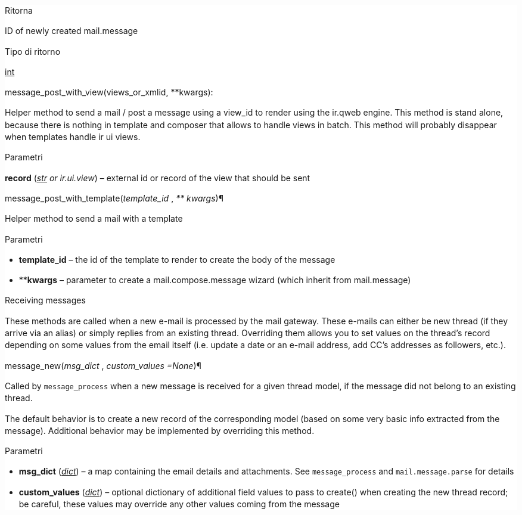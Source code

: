 

Ritorna
    

ID of newly created mail.message

Tipo di ritorno
    

[int](https://docs.python.org/3/library/functions.html#int "\(in Python v3.13\)")

message_post_with_view(views_or_xmlid, **kwargs):
    

Helper method to send a mail / post a message using a view_id to render using the ir.qweb engine. This method is stand alone, because there is nothing in template and composer that allows to handle views in batch. This method will probably disappear when templates handle ir ui views.

Parametri
    

**record** ([_str_](https://docs.python.org/3/library/stdtypes.html#str "\(in Python v3.13\)") _or_ _ir.ui.view_) – external id or record of the view that should be sent

message_post_with_template(_template_id_ , _** kwargs_)¶
    

Helper method to send a mail with a template

Parametri
    

  * **template_id** – the id of the template to render to create the body of the message

  * ****kwargs** – parameter to create a mail.compose.message wizard (which inherit from mail.message)




Receiving messages

These methods are called when a new e-mail is processed by the mail gateway. These e-mails can either be new thread (if they arrive via an alias) or simply replies from an existing thread. Overriding them allows you to set values on the thread’s record depending on some values from the email itself (i.e. update a date or an e-mail address, add CC’s addresses as followers, etc.).

message_new(_msg_dict_ , _custom_values =None_)¶
    

Called by `message_process` when a new message is received for a given thread model, if the message did not belong to an existing thread.

The default behavior is to create a new record of the corresponding model (based on some very basic info extracted from the message). Additional behavior may be implemented by overriding this method.

Parametri
    

  * **msg_dict** ([_dict_](https://docs.python.org/3/library/stdtypes.html#dict "\(in Python v3.13\)")) – a map containing the email details and attachments. See `message_process` and `mail.message.parse` for details

  * **custom_values** ([_dict_](https://docs.python.org/3/library/stdtypes.html#dict "\(in Python v3.13\)")) – optional dictionary of additional field values to pass to create() when creating the new thread record; be careful, these values may override any other values coming from the message
